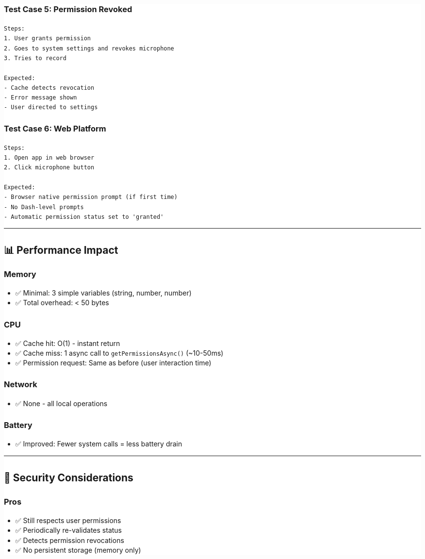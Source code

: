### Test Case 5: Permission Revoked
```
Steps:
1. User grants permission
2. Goes to system settings and revokes microphone
3. Tries to record

Expected:
- Cache detects revocation
- Error message shown
- User directed to settings
```

### Test Case 6: Web Platform
```
Steps:
1. Open app in web browser
2. Click microphone button

Expected:
- Browser native permission prompt (if first time)
- No Dash-level prompts
- Automatic permission status set to 'granted'
```

---

## 📊 Performance Impact

### Memory
- ✅ Minimal: 3 simple variables (string, number, number)
- ✅ Total overhead: < 50 bytes

### CPU
- ✅ Cache hit: O(1) - instant return
- ✅ Cache miss: 1 async call to `getPermissionsAsync()` (~10-50ms)
- ✅ Permission request: Same as before (user interaction time)

### Network
- ✅ None - all local operations

### Battery
- ✅ Improved: Fewer system calls = less battery drain

---

## 🔐 Security Considerations

### Pros
- ✅ Still respects user permissions
- ✅ Periodically re-validates status
- ✅ Detects permission revocations
- ✅ No persistent storage (memory only)
